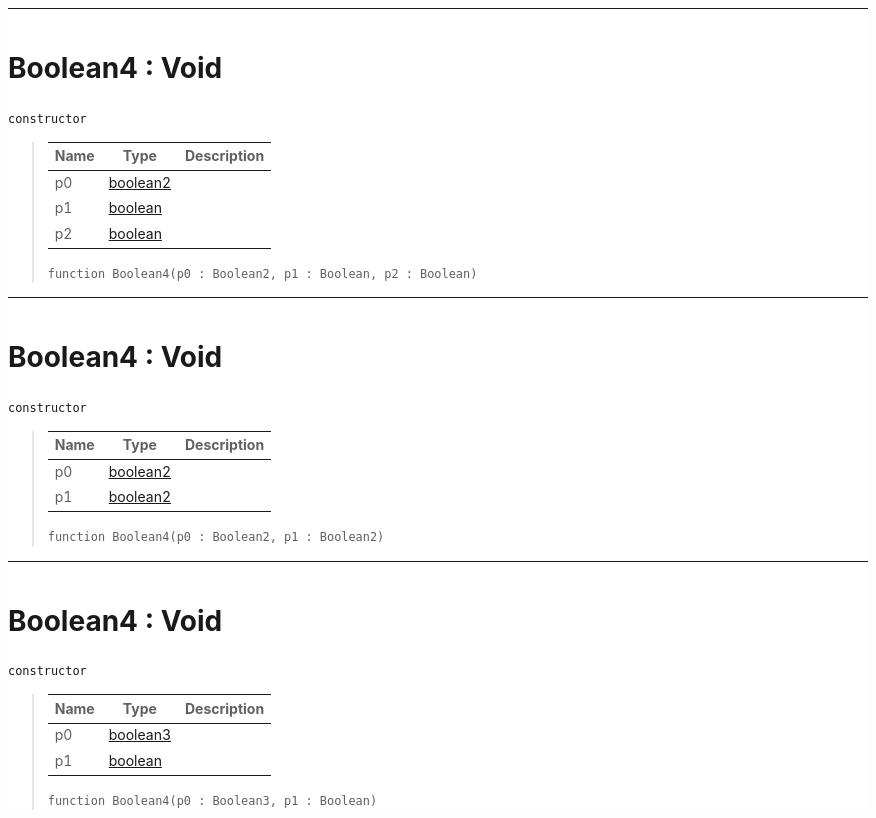 
---  
 #  Boolean4 : Void

 `constructor`

> 
> |Name|Type|Description|
> |---|---|---|
> |p0|[boolean2](https://github.com/PlasmaEngine/PlasmaDocs/tree/master/docs/C%2B%2B/code_reference/lightning_base_types/boolean2.markdown)| |
> |p1|[boolean](https://github.com/PlasmaEngine/PlasmaDocs/tree/master/docs/C%2B%2B/code_reference/lightning_base_types/boolean.markdown)| |
> |p2|[boolean](https://github.com/PlasmaEngine/PlasmaDocs/tree/master/docs/C%2B%2B/code_reference/lightning_base_types/boolean.markdown)| |
> ``` lang=cpp, name=Lightning
> function Boolean4(p0 : Boolean2, p1 : Boolean, p2 : Boolean)
> ``` 


---  
 #  Boolean4 : Void

 `constructor`

> 
> |Name|Type|Description|
> |---|---|---|
> |p0|[boolean2](https://github.com/PlasmaEngine/PlasmaDocs/tree/master/docs/C%2B%2B/code_reference/lightning_base_types/boolean2.markdown)| |
> |p1|[boolean2](https://github.com/PlasmaEngine/PlasmaDocs/tree/master/docs/C%2B%2B/code_reference/lightning_base_types/boolean2.markdown)| |
> ``` lang=cpp, name=Lightning
> function Boolean4(p0 : Boolean2, p1 : Boolean2)
> ``` 


---  
 #  Boolean4 : Void

 `constructor`

> 
> |Name|Type|Description|
> |---|---|---|
> |p0|[boolean3](https://github.com/PlasmaEngine/PlasmaDocs/tree/master/docs/C%2B%2B/code_reference/lightning_base_types/boolean3.markdown)| |
> |p1|[boolean](https://github.com/PlasmaEngine/PlasmaDocs/tree/master/docs/C%2B%2B/code_reference/lightning_base_types/boolean.markdown)| |
> ``` lang=cpp, name=Lightning
> function Boolean4(p0 : Boolean3, p1 : Boolean)
> ``` 
